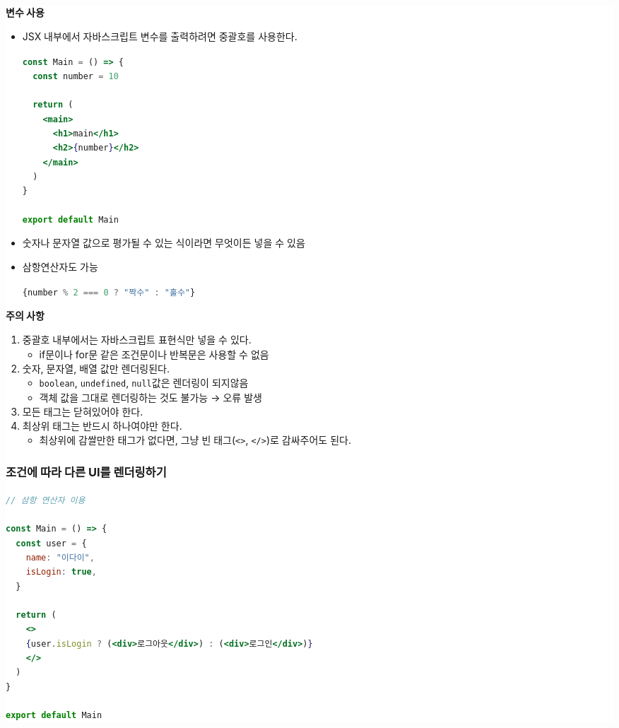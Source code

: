 **변수 사용**

- JSX 내부에서 자바스크립트 변수를 출력하려면 중괄호를 사용한다.
    
    ```jsx
    const Main = () => {
      const number = 10
    
      return (
        <main>
          <h1>main</h1>
          <h2>{number}</h2>
        </main>
      )
    }
    
    export default Main
    ```
    
- 숫자나 문자열 값으로 평가될 수 있는 식이라면 무엇이든 넣을 수 있음
- 삼항연산자도 가능
    
    ```jsx
    {number % 2 === 0 ? "짝수" : "홀수"}
    ```
    

**주의 사항**

1. 중괄호 내부에서는 자바스크립트 표현식만 넣을 수 있다.
    - if문이나 for문 같은 조건문이나 반복문은 사용할 수 없음
2. 숫자, 문자열, 배열 값만 렌더링된다.
    - `boolean`, `undefined`, `null`값은 렌더링이 되지않음
    - 객체 값을 그대로 렌더링하는 것도 불가능 → 오류 발생
3. 모든 태그는 닫혀있어야 한다.
4. 최상위 태그는 반드시 하나여야만 한다.
    - 최상위에 감쌀만한 태그가 없다면, 그냥 빈 태그(`<>`, `</>`)로 감싸주어도 된다.

### 조건에 따라 다른 UI를 렌더링하기

```jsx
// 삼항 연산자 이용

const Main = () => {
  const user = {
    name: "이다이",
    isLogin: true,
  }

  return (
    <>
    {user.isLogin ? (<div>로그아웃</div>) : (<div>로그인</div>)}
    </>
  )
}

export default Main
```
